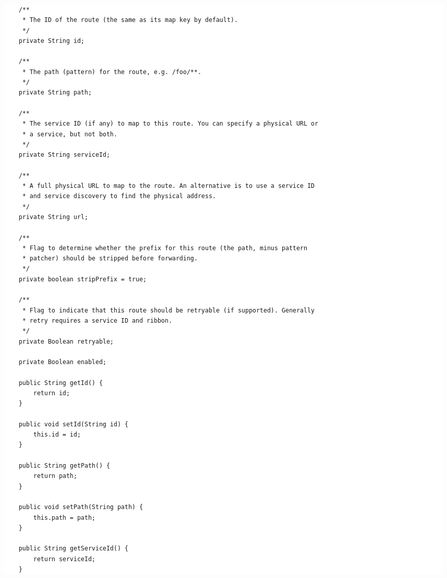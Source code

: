         /**
         * The ID of the route (the same as its map key by default).
         */
        private String id;

        /**
         * The path (pattern) for the route, e.g. /foo/**.
         */
        private String path;

        /**
         * The service ID (if any) to map to this route. You can specify a physical URL or
         * a service, but not both.
         */
        private String serviceId;

        /**
         * A full physical URL to map to the route. An alternative is to use a service ID
         * and service discovery to find the physical address.
         */
        private String url;

        /**
         * Flag to determine whether the prefix for this route (the path, minus pattern
         * patcher) should be stripped before forwarding.
         */
        private boolean stripPrefix = true;

        /**
         * Flag to indicate that this route should be retryable (if supported). Generally
         * retry requires a service ID and ribbon.
         */
        private Boolean retryable;

        private Boolean enabled;

        public String getId() {
            return id;
        }

        public void setId(String id) {
            this.id = id;
        }

        public String getPath() {
            return path;
        }

        public void setPath(String path) {
            this.path = path;
        }

        public String getServiceId() {
            return serviceId;
        }
